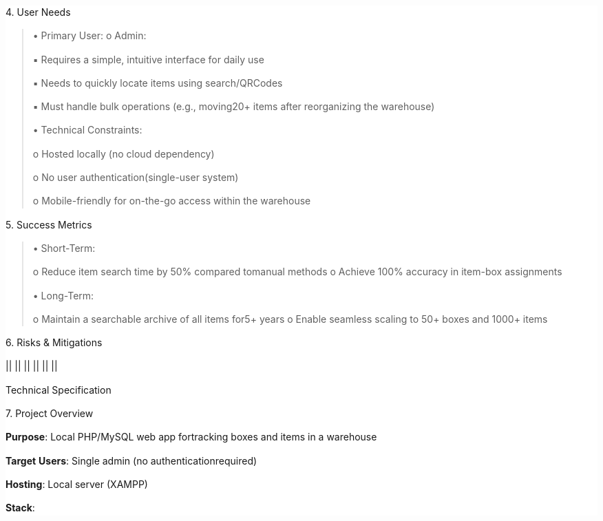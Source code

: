 4\. User Needs

> • Primary User: o Admin:
>
> ▪ Requires a simple, intuitive interface for daily use
>
> ▪ Needs to quickly locate items using search/QRCodes
>
> ▪ Must handle bulk operations (e.g., moving20+ items after
> reorganizing the warehouse)
>
> • Technical Constraints:
>
> o Hosted locally (no cloud dependency)
>
> o No user authentication(single-user system)
>
> o Mobile-friendly for on-the-go access within the warehouse

5\. Success Metrics

> • Short-Term:
>
> o Reduce item search time by 50% compared tomanual methods o Achieve
> 100% accuracy in item-box assignments
>
> • Long-Term:
>
> o Maintain a searchable archive of all items for5+ years o Enable
> seamless scaling to 50+ boxes and 1000+ items

6\. Risks & Mitigations

||
||
||
||
||
||

Technical Specification

7\. Project Overview

**Purpose**: Local PHP/MySQL web app fortracking boxes and items in a
warehouse

**Target** **Users**: Single admin (no authenticationrequired)

**Hosting**: Local server (XAMPP)

**Stack**:
